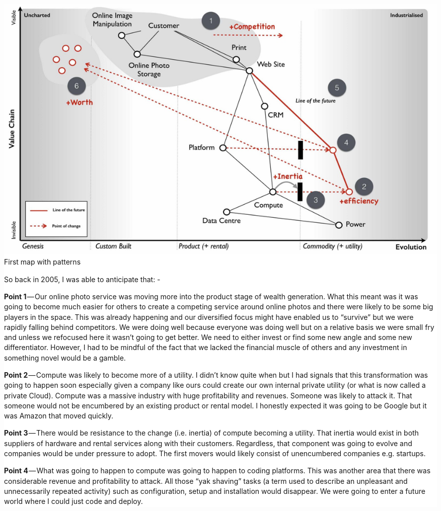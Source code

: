 <img src="images/1_d5wtV2TLeORDT-JiNi77FQ.jpeg" alt="Figure 28 - First map with patterns" />
<figcaption>First map with patterns</figcaption>
</figure>

So back in 2005, I was able to anticipate that: -  

**Point 1** — Our online photo service was moving more into the product stage of wealth generation. What this meant was it was going to become much easier for others to create a competing service around online photos and there were likely to be some big players in the space. This was already happening and our diversified focus might have enabled us to “survive” but we were rapidly falling behind competitors. We were doing well because everyone was doing well but on a relative basis we were small fry and unless we refocused here it wasn’t going to get better. We need to either invest or find some new angle and some new differentiator. However, I had to be mindful of the fact that we lacked the financial muscle of others and any investment in something novel would be a gamble.  

**Point 2** — Compute was likely to become more of a utility. I didn’t know quite when but I had signals that this transformation was going to happen soon especially given a company like ours could create our own internal private utility (or what is now called a private Cloud). Compute was a massive industry with huge profitability and revenues. Someone was likely to attack it. That someone would not be encumbered by an existing product or rental model. I honestly expected it was going to be Google but it was Amazon that moved quickly.  

**Point 3** — There would be resistance to the change (i.e. inertia) of compute becoming a utility. That inertia would exist in both suppliers of hardware and rental services along with their customers. Regardless, that component was going to evolve and companies would be under pressure to adopt. The first movers would likely consist of unencumbered companies e.g. startups.  

**Point 4** — What was going to happen to compute was going to happen to coding platforms. This was another area that there was considerable revenue and profitability to attack. All those “yak shaving” tasks (a term used to describe an unpleasant and unnecessarily repeated activity) such as configuration, setup and installation would disappear. We were going to enter a future world where I could just code and deploy.  
